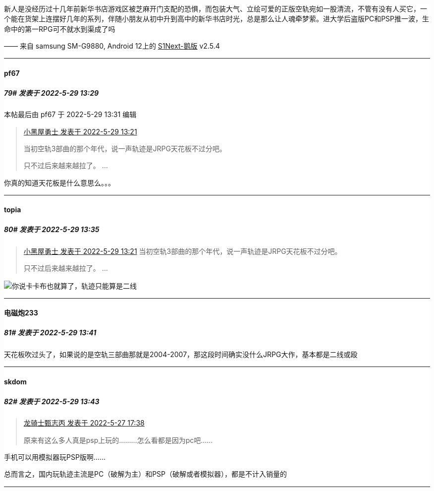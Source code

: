 新人是没经历过十几年前新华书店游戏区被芝麻开门支配的恐惧，而包装大气、立绘可爱的正版空轨宛如一股清流，不管有没有人买它，一个能在货架上连摆好几年的系列，伴随小朋友从初中升到高中的新华书店时光，总是那么让人魂牵梦萦。进大学后盗版PC和PSP推一波，生命中的第一RPG可不就水到渠成了吗

—— 来自 samsung SM-G9880, Android 12上的 [S1Next-鹅版](https://github.com/ykrank/S1-Next/releases) v2.5.4

*****

####  pf67  
##### 79#       发表于 2022-5-29 13:29

 本帖最后由 pf67 于 2022-5-29 13:31 编辑 
<blockquote><a href="httphttps://bbs.saraba1st.com/2b/forum.php?mod=redirect&amp;goto=findpost&amp;pid=56038837&amp;ptid=2071740" target="_blank">小黑屋勇士 发表于 2022-5-29 13:21</a>

当初空轨3部曲的那个年代，说一声轨迹是JRPG天花板不过分吧。

只不过后来越来越拉了。 ...</blockquote>
你真的知道天花板是什么意思么。。。



*****

####  topia  
##### 80#       发表于 2022-5-29 13:35

<blockquote><a href="httphttps://bbs.saraba1st.com/2b/forum.php?mod=redirect&amp;goto=findpost&amp;pid=56038837&amp;ptid=2071740" target="_blank">小黑屋勇士 发表于 2022-5-29 13:21</a>
当初空轨3部曲的那个年代，说一声轨迹是JRPG天花板不过分吧。

只不过后来越来越拉了。 ...</blockquote>
<img src="https://static.saraba1st.com/image/smiley/face2017/067.png" referrerpolicy="no-referrer">你说卡卡布也就算了，轨迹只能算是二线

*****

####  电磁炮233  
##### 81#       发表于 2022-5-29 13:41

天花板吹过头了，如果说的是空轨三部曲那就是2004-2007，那这段时间确实没什么JRPG大作，基本都是二线或殴



*****

####  skdom  
##### 82#       发表于 2022-5-29 13:43

<blockquote><a href="httphttps://bbs.saraba1st.com/2b/forum.php?mod=redirect&amp;goto=findpost&amp;pid=56016903&amp;ptid=2071740" target="_blank">龙骑士甄志丙 发表于 2022-5-27 17:38</a>

原来有这么多人真是psp上玩的………怎么看都是因为pc吧……</blockquote>
手机可以用模拟器玩PSP版啊……

总而言之，国内玩轨迹主流是PC（破解为主）和PSP（破解或者模拟器），都是不计入销量的

*****
